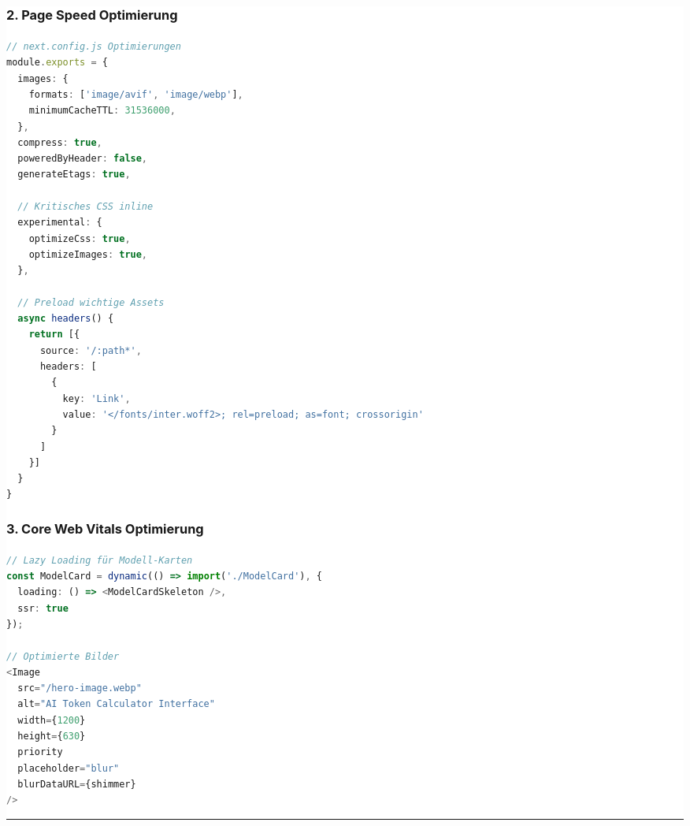 ### 2. Page Speed Optimierung

```typescript
// next.config.js Optimierungen
module.exports = {
  images: {
    formats: ['image/avif', 'image/webp'],
    minimumCacheTTL: 31536000,
  },
  compress: true,
  poweredByHeader: false,
  generateEtags: true,
  
  // Kritisches CSS inline
  experimental: {
    optimizeCss: true,
    optimizeImages: true,
  },
  
  // Preload wichtige Assets
  async headers() {
    return [{
      source: '/:path*',
      headers: [
        {
          key: 'Link',
          value: '</fonts/inter.woff2>; rel=preload; as=font; crossorigin'
        }
      ]
    }]
  }
}
```

### 3. Core Web Vitals Optimierung

```typescript
// Lazy Loading für Modell-Karten
const ModelCard = dynamic(() => import('./ModelCard'), {
  loading: () => <ModelCardSkeleton />,
  ssr: true
});

// Optimierte Bilder
<Image
  src="/hero-image.webp"
  alt="AI Token Calculator Interface"
  width={1200}
  height={630}
  priority
  placeholder="blur"
  blurDataURL={shimmer}
/>
```

---